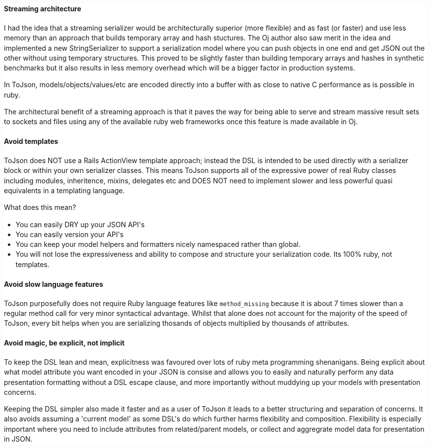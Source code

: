 #### Streaming architecture

I had the idea that a streaming serializer would be architecturally
superior (more flexible) and as fast (or faster) and use less memory than
an approach that builds temporary array and hash stuctures.  The Oj author
also saw merit in the idea and implemented a new StringSerializer to
support a serialization model where you can push objects in one end and
get JSON out the other without using temporary structures.  This proved to
be slightly faster than building temporary arrays and hashes in synthetic
benchmarks but it also results in less memory overhead which will be a
bigger factor in production systems.

In ToJson, models/objects/values/etc are encoded directly into a buffer with
as close to native C performance as is possible in ruby.

The architectural benefit of a streaming approach is that it paves the way
for being able to serve and stream massive result sets to sockets and files
using any of the available ruby web frameworks once this feature is made
available in Oj.

#### Avoid templates

ToJson does NOT use a Rails ActionView template approach; instead the DSL is
intended to be used directly with a serializer block or within your own serializer
classes. This means ToJson supports all of the expressive power of real Ruby classes
including modules, inheritence, mixins, delegates etc and DOES NOT need to implement
slower and less powerful quasi equivalents in a templating language.

What does this mean?
 + You can easily DRY up your JSON API's
 + You can easily version your API's
 + You can keep your model helpers and formatters nicely namespaced rather than
   global.
 + You will not lose the expressiveness and ability to compose and structure
   your serialization code.  Its 100% ruby, not templates.

#### Avoid slow language features

ToJson purposefully does not require Ruby language features like
`method_missing` because it is about 7 times slower than a regular method
call for very minor syntactical advantage. Whilst that alone does not
account for the majority of the speed of ToJson, every bit helps when you
are serializing thosands of objects multiplied by thousands of attributes.

#### Avoid magic, be explicit, not implicit

To keep the DSL lean and mean, explicitness was favoured over lots of
ruby meta programming shenanigans.  Being explicit about what model
attribute you want encoded in your JSON is consise and allows you to easily
and naturally perform any data presentation formatting without a DSL escape
clause, and more importantly without muddying up your models with presentation
concerns.

Keeping the DSL simpler also made it faster and as a user of ToJson it
leads to a better structuring and separation of concerns. It also avoids
assuming a 'current model' as some DSL's do which further harms flexibility
and composition. Flexibility is especially important where you need to include
attributes from related/parent models, or collect and aggregrate model data for
presentation in JSON.

